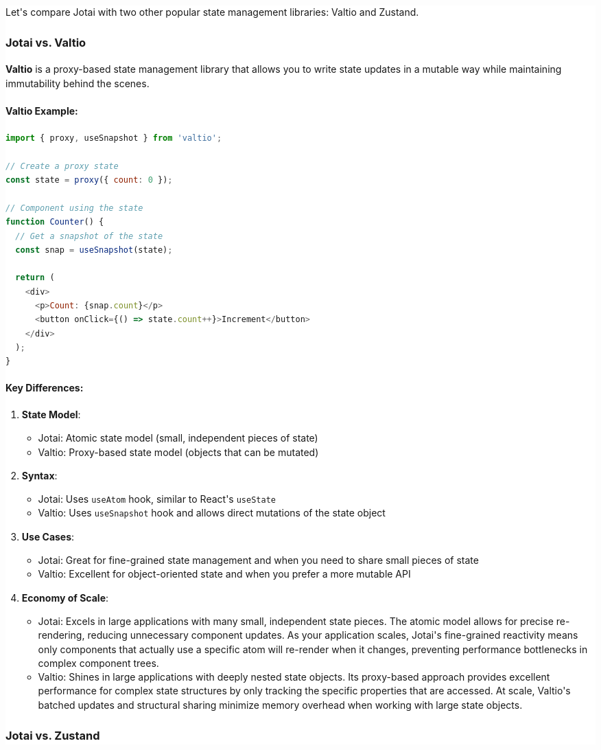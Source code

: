Let's compare Jotai with two other popular state management libraries: Valtio and Zustand.

### Jotai vs. Valtio

**Valtio** is a proxy-based state management library that allows you to write state updates in a mutable way while maintaining immutability behind the scenes.

#### Valtio Example:

```javascript
import { proxy, useSnapshot } from 'valtio';

// Create a proxy state
const state = proxy({ count: 0 });

// Component using the state
function Counter() {
  // Get a snapshot of the state
  const snap = useSnapshot(state);

  return (
    <div>
      <p>Count: {snap.count}</p>
      <button onClick={() => state.count++}>Increment</button>
    </div>
  );
}
```

#### Key Differences:

1. **State Model**:
   - Jotai: Atomic state model (small, independent pieces of state)
   - Valtio: Proxy-based state model (objects that can be mutated)

2. **Syntax**:
   - Jotai: Uses `useAtom` hook, similar to React's `useState`
   - Valtio: Uses `useSnapshot` hook and allows direct mutations of the state object

3. **Use Cases**:
   - Jotai: Great for fine-grained state management and when you need to share small pieces of state
   - Valtio: Excellent for object-oriented state and when you prefer a more mutable API

4. **Economy of Scale**:
   - Jotai: Excels in large applications with many small, independent state pieces. The atomic model allows for precise re-rendering, reducing unnecessary component updates. As your application scales, Jotai's fine-grained reactivity means only components that actually use a specific atom will re-render when it changes, preventing performance bottlenecks in complex component trees.
   - Valtio: Shines in large applications with deeply nested state objects. Its proxy-based approach provides excellent performance for complex state structures by only tracking the specific properties that are accessed. At scale, Valtio's batched updates and structural sharing minimize memory overhead when working with large state objects.

### Jotai vs. Zustand
